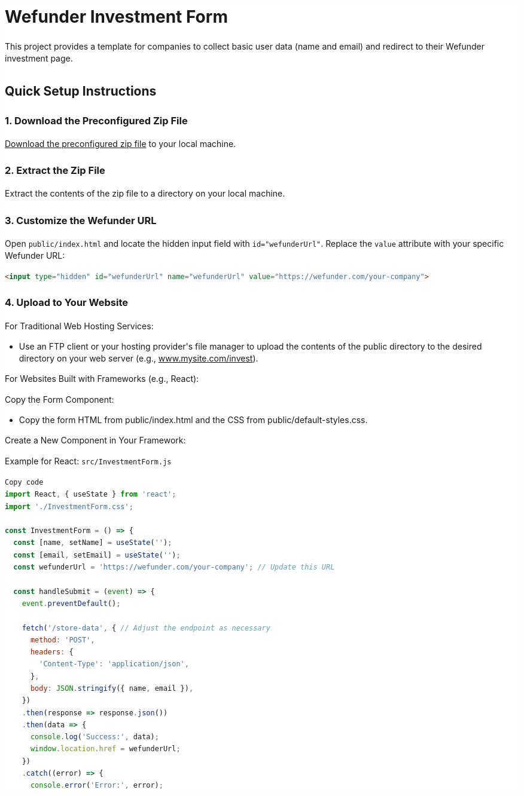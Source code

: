 # Wefunder Investment Form

This project provides a template for companies to collect basic user data (name and email) and redirect to their Wefunder investment page.

## Quick Setup Instructions

### 1. Download the Preconfigured Zip File
[Download the preconfigured zip file](https://drive.google.com/your-download-link) to your local machine.

### 2. Extract the Zip File
Extract the contents of the zip file to a directory on your local machine.

### 3. Customize the Wefunder URL
Open `public/index.html` and locate the hidden input field with `id="wefunderUrl"`. Replace the `value` attribute with your specific Wefunder URL:

```html
<input type="hidden" id="wefunderUrl" name="wefunderUrl" value="https://wefunder.com/your-company">
```

### 4. Upload to Your Website
For Traditional Web Hosting Services:
- Use an FTP client or your hosting provider's file manager to upload the contents of the public directory to the desired directory on your web server (e.g., www.mysite.com/invest).

For Websites Built with Frameworks (e.g., React):

Copy the Form Component:
- Copy the form HTML from public/index.html and the CSS from public/default-styles.css.

Create a New Component in Your Framework:

Example for React:
`src/InvestmentForm.js`

```jsx
Copy code
import React, { useState } from 'react';
import './InvestmentForm.css';

const InvestmentForm = () => {
  const [name, setName] = useState('');
  const [email, setEmail] = useState('');
  const wefunderUrl = 'https://wefunder.com/your-company'; // Update this URL

  const handleSubmit = (event) => {
    event.preventDefault();

    fetch('/store-data', { // Adjust the endpoint as necessary
      method: 'POST',
      headers: {
        'Content-Type': 'application/json',
      },
      body: JSON.stringify({ name, email }),
    })
    .then(response => response.json())
    .then(data => {
      console.log('Success:', data);
      window.location.href = wefunderUrl;
    })
    .catch((error) => {
      console.error('Error:', error);
```